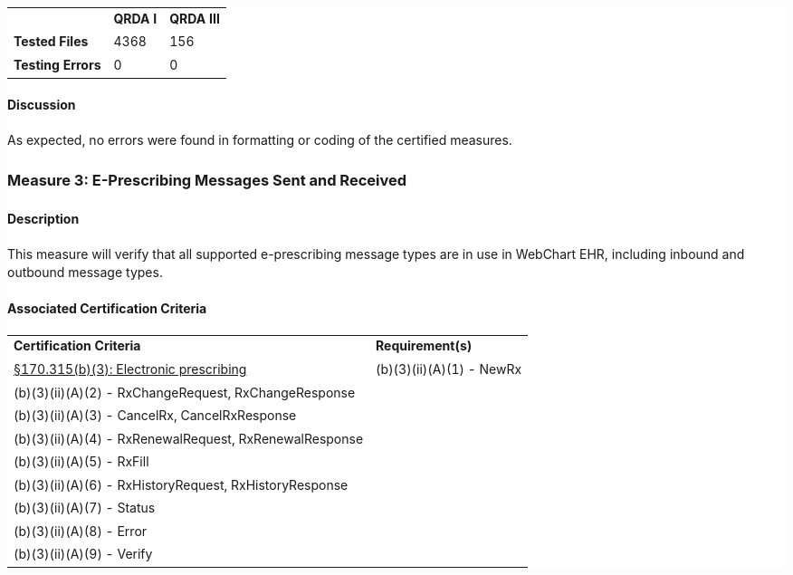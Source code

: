 <table>
<tr>
<td></td>
<td><strong>QRDA I</strong></td>
<td><strong>QRDA III</strong></td>
</tr>
<tr>
<td><strong>Tested Files</strong></td>
<td>4368</td>
<td>156</td>
</tr>
<tr>
<td><strong>Testing Errors</strong></td>
<td>0</td>
<td>0</td>
</tr>
</table>

#### Discussion

As expected, no errors were found in formatting or coding of the certified measures.

### Measure 3: E-Prescribing Messages Sent and Received

#### Description

This measure will verify that all supported e-prescribing message types are in use in WebChart EHR, including inbound and outbound message types.

#### Associated Certification Criteria

<table>
<tr>
<td><strong>Certification Criteria</strong></td>
<td><strong>Requirement(s)</strong></td>
</tr>
<tr>
<td><a href="https://www.healthit.gov/test-method/electronic-prescribing#cures_tp">§170.315(b)(3): Electronic prescribing</a></td>
<td>(b)(3)(ii)(A)(1) - NewRx</td>
</tr>
<tr>
<td>(b)(3)(ii)(A)(2) - RxChangeRequest, RxChangeResponse</td>
</tr>
<tr>
<td>(b)(3)(ii)(A)(3) - CancelRx, CancelRxResponse</td>
</tr>
<tr>
<td>(b)(3)(ii)(A)(4) - RxRenewalRequest, RxRenewalResponse</td>
</tr>
<tr>
<td>(b)(3)(ii)(A)(5) - RxFill</td>
</tr>
<tr>
<td>(b)(3)(ii)(A)(6) - RxHistoryRequest, RxHistoryResponse</td>
</tr>
<tr>
<td>(b)(3)(ii)(A)(7) - Status</td>
</tr>
<tr>
<td>(b)(3)(ii)(A)(8) - Error</td>
</tr>
<tr>
<td>(b)(3)(ii)(A)(9) - Verify</td>
</tr>
